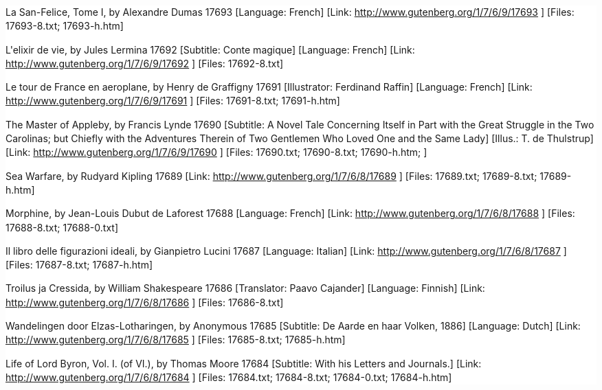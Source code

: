 La San-Felice, Tome I, by Alexandre Dumas                                17693
   [Language: French]
   [Link: http://www.gutenberg.org/1/7/6/9/17693 ]
   [Files: 17693-8.txt; 17693-h.htm]

L'elixir de vie, by Jules Lermina                                        17692
   [Subtitle: Conte magique]
   [Language: French]
   [Link: http://www.gutenberg.org/1/7/6/9/17692 ]
   [Files: 17692-8.txt]

Le tour de France en aeroplane, by Henry de Graffigny                    17691
   [Illustrator: Ferdinand Raffin]
   [Language: French]
   [Link: http://www.gutenberg.org/1/7/6/9/17691 ]
   [Files: 17691-8.txt; 17691-h.htm]

The Master of Appleby, by Francis Lynde                                  17690
   [Subtitle: A Novel Tale Concerning Itself in Part with the Great
    Struggle in the Two Carolinas; but Chiefly with the Adventures Therein
    of Two Gentlemen Who Loved One and the Same Lady]
   [Illus.: T. de Thulstrup]
   [Link: http://www.gutenberg.org/1/7/6/9/17690 ]
   [Files: 17690.txt; 17690-8.txt; 17690-h.htm; ]

Sea Warfare, by Rudyard Kipling                                          17689
   [Link: http://www.gutenberg.org/1/7/6/8/17689 ]
   [Files: 17689.txt; 17689-8.txt; 17689-h.htm]

Morphine, by Jean-Louis Dubut de Laforest                                17688
   [Language: French]
   [Link: http://www.gutenberg.org/1/7/6/8/17688 ]
   [Files: 17688-8.txt; 17688-0.txt]

Il libro delle figurazioni ideali, by Gianpietro Lucini                  17687
   [Language: Italian]
   [Link: http://www.gutenberg.org/1/7/6/8/17687 ]
   [Files: 17687-8.txt; 17687-h.htm]

Troilus ja Cressida, by William Shakespeare                              17686
   [Translator: Paavo Cajander]
   [Language: Finnish]
   [Link: http://www.gutenberg.org/1/7/6/8/17686 ]
   [Files: 17686-8.txt]

Wandelingen door Elzas-Lotharingen, by Anonymous                         17685
   [Subtitle: De Aarde en haar Volken, 1886]
   [Language: Dutch]
   [Link: http://www.gutenberg.org/1/7/6/8/17685 ]
   [Files: 17685-8.txt; 17685-h.htm]

Life of Lord Byron, Vol. I. (of VI.), by Thomas  Moore                   17684
   [Subtitle: With his Letters and Journals.]
   [Link: http://www.gutenberg.org/1/7/6/8/17684 ]
   [Files: 17684.txt; 17684-8.txt; 17684-0.txt; 17684-h.htm]
